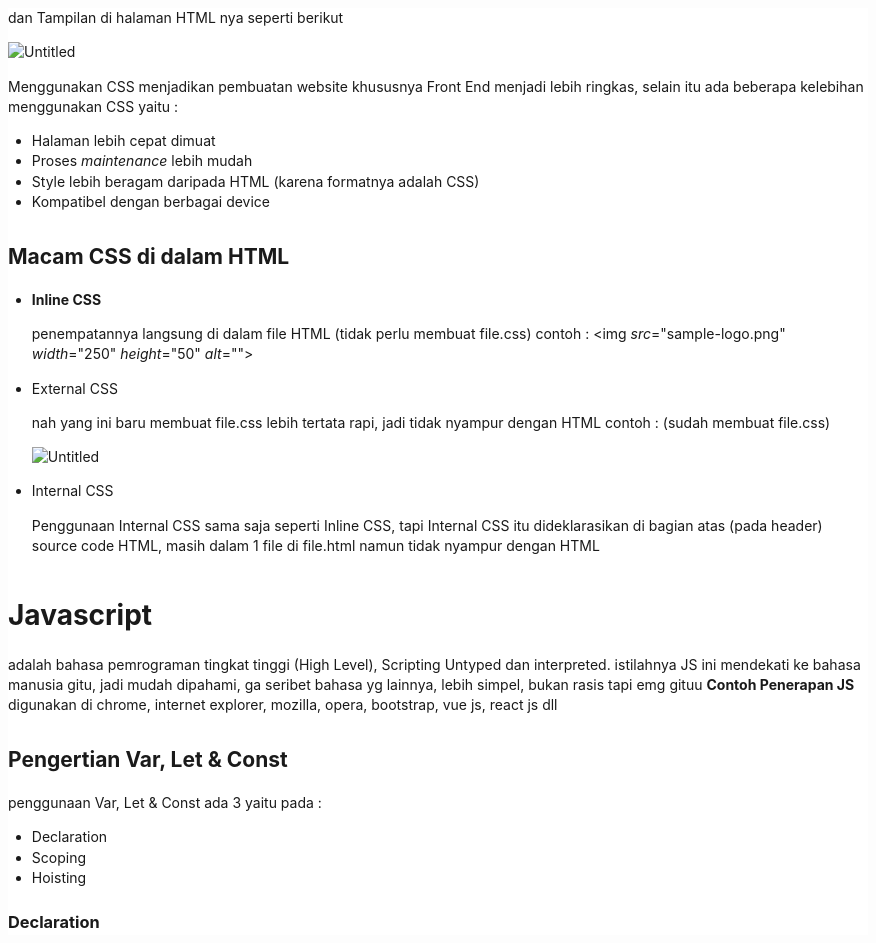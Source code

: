 dan Tampilan di halaman HTML nya seperti berikut

![Untitled](10_Fronten%2049676/Untitled%204.png)

Menggunakan CSS menjadikan pembuatan website khususnya Front End menjadi lebih ringkas, selain itu ada beberapa kelebihan menggunakan CSS yaitu :

- Halaman lebih cepat dimuat
- Proses *maintenance* lebih mudah
- Style lebih beragam daripada HTML (karena formatnya adalah CSS)
- Kompatibel dengan berbagai device

## Macam CSS di dalam HTML

- **Inline CSS**
    
    penempatannya langsung di dalam file HTML (tidak perlu membuat file.css)
    contoh :
    <img *src*="sample-logo.png" *width*="250" *height*="50" *alt*="">
    
- External CSS
    
    nah yang ini baru membuat file.css
    lebih tertata rapi, jadi tidak nyampur dengan HTML
    contoh : (sudah membuat file.css)
    
    ![Untitled](10_Fronten%2049676/Untitled%205.png)
    
- Internal CSS
    
    Penggunaan Internal CSS sama saja seperti Inline CSS, tapi Internal CSS itu dideklarasikan di bagian atas (pada header) source code HTML, masih dalam 1 file di file.html namun tidak nyampur dengan HTML
    

# Javascript

adalah bahasa pemrograman tingkat tinggi (High Level), Scripting Untyped dan interpreted. istilahnya JS ini mendekati ke bahasa manusia gitu, jadi mudah dipahami, ga seribet bahasa yg lainnya, lebih simpel, bukan rasis tapi emg gituu
**Contoh Penerapan JS** digunakan di chrome, internet explorer, mozilla, opera, bootstrap, vue js, react js dll

## Pengertian Var, Let & Const

penggunaan Var, Let & Const ada 3 yaitu pada :

- Declaration
- Scoping
- Hoisting

### Declaration
